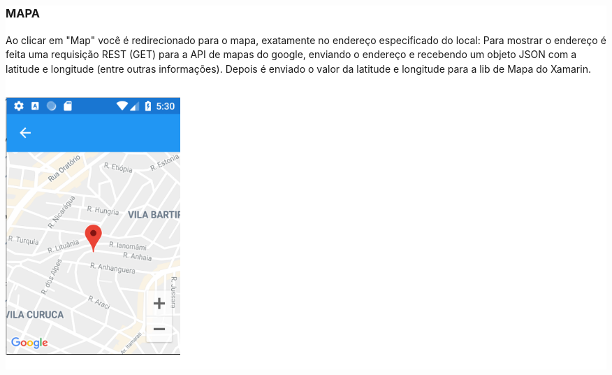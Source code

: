 ### MAPA

Ao clicar em "Map" você é redirecionado para o mapa, exatamente no endereço especificado do local:
Para mostrar o endereço é feita uma requisição REST (GET) para a API de mapas do google, enviando o endereço e recebendo um objeto JSON com a latitude e longitude (entre outras informações).
Depois é enviado o valor da latitude e longitude para a lib de Mapa do Xamarin.

<img src="https://github.com/DanielAcaz/Xamarin_Trabalho/blob/master/assets/img6.png" width="250" height="400"/>
